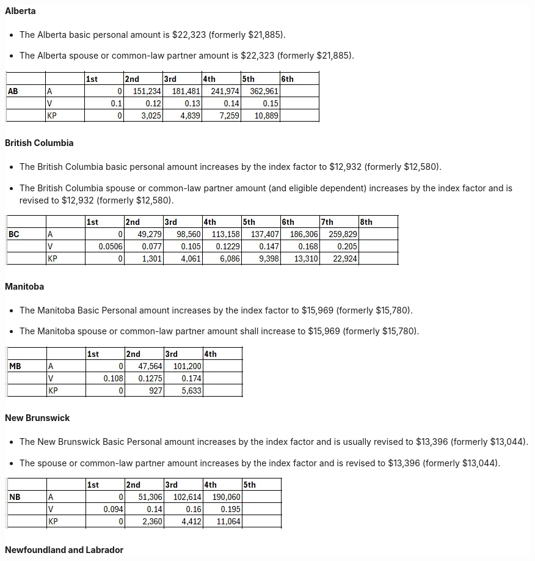 #### Alberta 

- The Alberta basic personal amount is \$22,323 (formerly \$21,885).  

- The Alberta spouse or common-law partner amount is \$22,323 (formerly \$21,885).

![Alberta tax changes](media/AB2025.JPG)

#### British Columbia

- The British Columbia basic personal amount increases by the index factor to  \$12,932 (formerly \$12,580).

- The British Columbia spouse or common-law partner amount (and eligible dependent) increases by the index factor and is revised to \$12,932  (formerly \$12,580).

![British Columbia tax changes](media/BC2025.JPG)

#### Manitoba

- The Manitoba Basic Personal amount increases by the index factor to \$15,969 (formerly \$15,780).

- The Manitoba spouse or common-law partner amount shall increase to \$15,969 (formerly \$15,780).

![Manitoba tax changes](media/MB2025.JPG)

#### New Brunswick

- The New Brunswick Basic Personal amount increases by the index factor and is usually revised to \$13,396 (formerly \$13,044).

- The spouse or common-law partner amount increases by the index factor and is revised to \$13,396 (formerly \$13,044).

![New Brunswick tax changes](media/NB2025.JPG)

#### Newfoundland and Labrador
